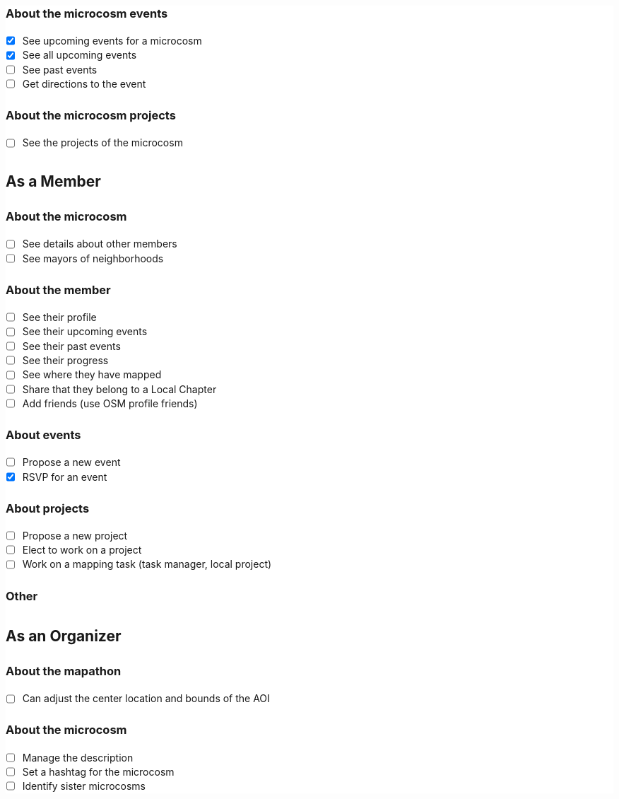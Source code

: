 ### About the microcosm events

- [x] See upcoming events for a microcosm
- [x] See all upcoming events
- [ ] See past events
- [ ] Get directions to the event

### About the microcosm projects

- [ ] See the projects of the microcosm

## As a Member

### About the microcosm

- [ ] See details about other members
- [ ] See mayors of neighborhoods

### About the member

- [ ] See their profile
- [ ] See their upcoming events
- [ ] See their past events
- [ ] See their progress
- [ ] See where they have mapped
- [ ] Share that they belong to a Local Chapter
- [ ] Add friends (use OSM profile friends)

### About events

- [ ] Propose a new event
- [x] RSVP for an event

### About projects

- [ ] Propose a new project
- [ ] Elect to work on a project
- [ ] Work on a mapping task (task manager, local project)

### Other

## As an Organizer

### About the mapathon

- [ ] Can adjust the center location and bounds of the AOI

### About the microcosm

- [ ] Manage the description
- [ ] Set a hashtag for the microcosm
- [ ] Identify sister microcosms
